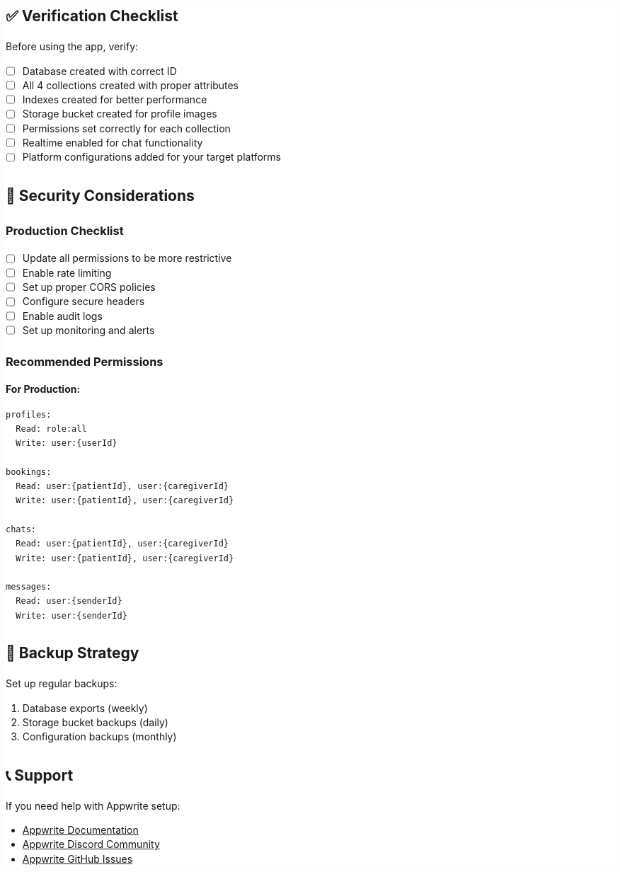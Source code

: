 ## ✅ Verification Checklist

Before using the app, verify:

- [ ] Database created with correct ID
- [ ] All 4 collections created with proper attributes
- [ ] Indexes created for better performance
- [ ] Storage bucket created for profile images
- [ ] Permissions set correctly for each collection
- [ ] Realtime enabled for chat functionality
- [ ] Platform configurations added for your target platforms

## 🚨 Security Considerations

### Production Checklist

- [ ] Update all permissions to be more restrictive
- [ ] Enable rate limiting
- [ ] Set up proper CORS policies
- [ ] Configure secure headers
- [ ] Enable audit logs
- [ ] Set up monitoring and alerts

### Recommended Permissions

**For Production:**
```
profiles:
  Read: role:all
  Write: user:{userId}

bookings:
  Read: user:{patientId}, user:{caregiverId}
  Write: user:{patientId}, user:{caregiverId}

chats:
  Read: user:{patientId}, user:{caregiverId}
  Write: user:{patientId}, user:{caregiverId}

messages:
  Read: user:{senderId}
  Write: user:{senderId}
```

## 🔄 Backup Strategy

Set up regular backups:
1. Database exports (weekly)
2. Storage bucket backups (daily)
3. Configuration backups (monthly)

## 📞 Support

If you need help with Appwrite setup:
- [Appwrite Documentation](https://appwrite.io/docs)
- [Appwrite Discord Community](https://appwrite.io/discord)
- [Appwrite GitHub Issues](https://github.com/appwrite/appwrite/issues)